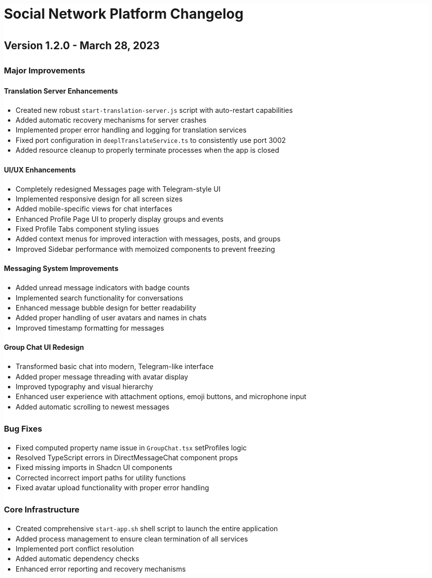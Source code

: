 # Social Network Platform Changelog

## Version 1.2.0 - March 28, 2023

### Major Improvements

#### Translation Server Enhancements
- Created new robust `start-translation-server.js` script with auto-restart capabilities
- Added automatic recovery mechanisms for server crashes
- Implemented proper error handling and logging for translation services
- Fixed port configuration in `deeplTranslateService.ts` to consistently use port 3002
- Added resource cleanup to properly terminate processes when the app is closed

#### UI/UX Enhancements
- Completely redesigned Messages page with Telegram-style UI
- Implemented responsive design for all screen sizes
- Added mobile-specific views for chat interfaces
- Enhanced Profile Page UI to properly display groups and events
- Fixed Profile Tabs component styling issues
- Added context menus for improved interaction with messages, posts, and groups
- Improved Sidebar performance with memoized components to prevent freezing

#### Messaging System Improvements
- Added unread message indicators with badge counts
- Implemented search functionality for conversations
- Enhanced message bubble design for better readability
- Added proper handling of user avatars and names in chats
- Improved timestamp formatting for messages

#### Group Chat UI Redesign
- Transformed basic chat into modern, Telegram-like interface
- Added proper message threading with avatar display
- Improved typography and visual hierarchy
- Enhanced user experience with attachment options, emoji buttons, and microphone input
- Added automatic scrolling to newest messages

### Bug Fixes
- Fixed computed property name issue in `GroupChat.tsx` setProfiles logic
- Resolved TypeScript errors in DirectMessageChat component props
- Fixed missing imports in Shadcn UI components
- Corrected incorrect import paths for utility functions
- Fixed avatar upload functionality with proper error handling

### Core Infrastructure
- Created comprehensive `start-app.sh` shell script to launch the entire application
- Added process management to ensure clean termination of all services
- Implemented port conflict resolution
- Added automatic dependency checks
- Enhanced error reporting and recovery mechanisms
